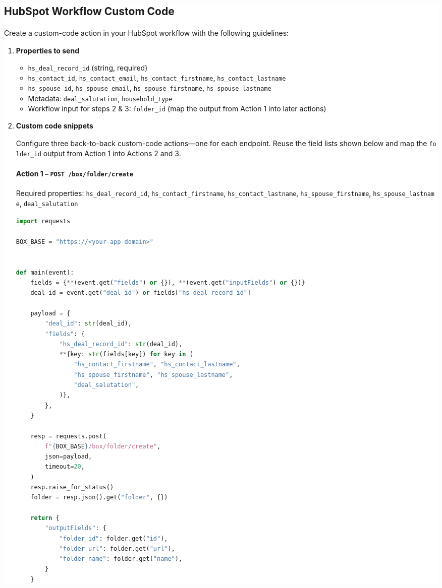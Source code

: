 ## HubSpot Workflow Custom Code

Create a custom-code action in your HubSpot workflow with the following guidelines:

1. **Properties to send**
   - `hs_deal_record_id` (string, required)
   - `hs_contact_id`, `hs_contact_email`, `hs_contact_firstname`, `hs_contact_lastname`
   - `hs_spouse_id`, `hs_spouse_email`, `hs_spouse_firstname`, `hs_spouse_lastname`
   - Metadata: `deal_salutation`, `household_type`
   - Workflow input for steps 2 & 3: `folder_id` (map the output from Action 1 into later actions)
2. **Custom code snippets**

   Configure three back-to-back custom-code actions—one for each endpoint. Reuse the field lists shown below and map the `folder_id` output from Action 1 into Actions 2 and 3.

   #### Action 1 – `POST /box/folder/create`

   Required properties: `hs_deal_record_id`, `hs_contact_firstname`, `hs_contact_lastname`, `hs_spouse_firstname`, `hs_spouse_lastname`, `deal_salutation`

   ```python
   import requests

   BOX_BASE = "https://<your-app-domain>"


   def main(event):
       fields = {**(event.get("fields") or {}), **(event.get("inputFields") or {})}
       deal_id = event.get("deal_id") or fields["hs_deal_record_id"]

       payload = {
           "deal_id": str(deal_id),
           "fields": {
               "hs_deal_record_id": str(deal_id),
               **{key: str(fields[key]) for key in (
                   "hs_contact_firstname", "hs_contact_lastname",
                   "hs_spouse_firstname", "hs_spouse_lastname",
                   "deal_salutation",
               )},
           },
       }

       resp = requests.post(
           f"{BOX_BASE}/box/folder/create",
           json=payload,
           timeout=20,
       )
       resp.raise_for_status()
       folder = resp.json().get("folder", {})

       return {
           "outputFields": {
               "folder_id": folder.get("id"),
               "folder_url": folder.get("url"),
               "folder_name": folder.get("name"),
           }
       }
   ```
